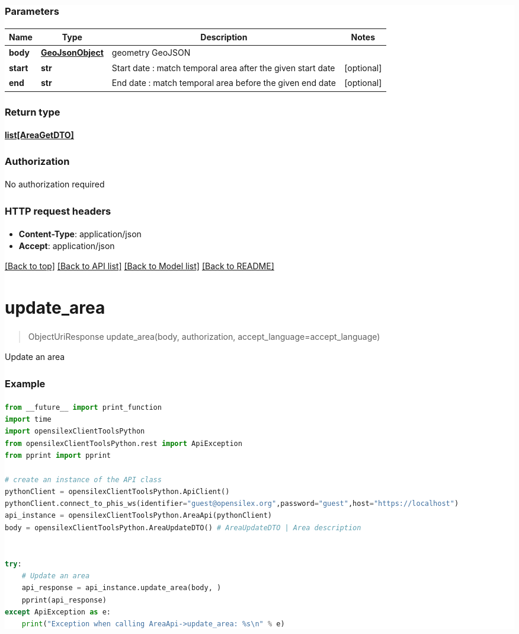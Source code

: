 ### Parameters

Name | Type | Description  | Notes
------------- | ------------- | ------------- | -------------
 **body** | [**GeoJsonObject**](GeoJsonObject.md)| geometry GeoJSON | 
 **start** | **str**| Start date : match temporal area after the given start date | [optional] 
 **end** | **str**| End date : match temporal area before the given end date | [optional] 


### Return type

[**list[AreaGetDTO]**](AreaGetDTO.md)

### Authorization

No authorization required

### HTTP request headers

 - **Content-Type**: application/json
 - **Accept**: application/json

[[Back to top]](#) [[Back to API list]](../README.md#documentation-for-api-endpoints) [[Back to Model list]](../README.md#documentation-for-models) [[Back to README]](../README.md)

# **update_area**
> ObjectUriResponse update_area(body, authorization, accept_language=accept_language)

Update an area



### Example
```python
from __future__ import print_function
import time
import opensilexClientToolsPython
from opensilexClientToolsPython.rest import ApiException
from pprint import pprint

# create an instance of the API class
pythonClient = opensilexClientToolsPython.ApiClient()
pythonClient.connect_to_phis_ws(identifier="guest@opensilex.org",password="guest",host="https://localhost")
api_instance = opensilexClientToolsPython.AreaApi(pythonClient)
body = opensilexClientToolsPython.AreaUpdateDTO() # AreaUpdateDTO | Area description


try:
    # Update an area
    api_response = api_instance.update_area(body, )
    pprint(api_response)
except ApiException as e:
    print("Exception when calling AreaApi->update_area: %s\n" % e)
```
